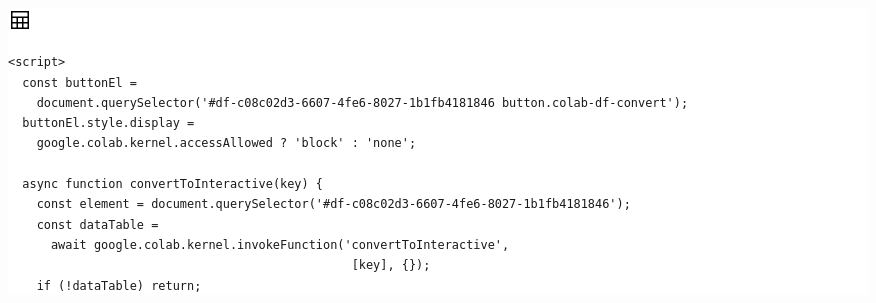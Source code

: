   <svg xmlns="http://www.w3.org/2000/svg" height="24px" viewBox="0 -960 960 960">
    <path d="M120-120v-720h720v720H120Zm60-500h600v-160H180v160Zm220 220h160v-160H400v160Zm0 220h160v-160H400v160ZM180-400h160v-160H180v160Zm440 0h160v-160H620v160ZM180-180h160v-160H180v160Zm440 0h160v-160H620v160Z"/>
  </svg>
    </button>

  <style>
    .colab-df-container {
      display:flex;
      gap: 12px;
    }

    .colab-df-convert {
      background-color: #E8F0FE;
      border: none;
      border-radius: 50%;
      cursor: pointer;
      display: none;
      fill: #1967D2;
      height: 32px;
      padding: 0 0 0 0;
      width: 32px;
    }

    .colab-df-convert:hover {
      background-color: #E2EBFA;
      box-shadow: 0px 1px 2px rgba(60, 64, 67, 0.3), 0px 1px 3px 1px rgba(60, 64, 67, 0.15);
      fill: #174EA6;
    }

    .colab-df-buttons div {
      margin-bottom: 4px;
    }

    [theme=dark] .colab-df-convert {
      background-color: #3B4455;
      fill: #D2E3FC;
    }

    [theme=dark] .colab-df-convert:hover {
      background-color: #434B5C;
      box-shadow: 0px 1px 3px 1px rgba(0, 0, 0, 0.15);
      filter: drop-shadow(0px 1px 2px rgba(0, 0, 0, 0.3));
      fill: #FFFFFF;
    }
  </style>

    <script>
      const buttonEl =
        document.querySelector('#df-c08c02d3-6607-4fe6-8027-1b1fb4181846 button.colab-df-convert');
      buttonEl.style.display =
        google.colab.kernel.accessAllowed ? 'block' : 'none';

      async function convertToInteractive(key) {
        const element = document.querySelector('#df-c08c02d3-6607-4fe6-8027-1b1fb4181846');
        const dataTable =
          await google.colab.kernel.invokeFunction('convertToInteractive',
                                                    [key], {});
        if (!dataTable) return;
